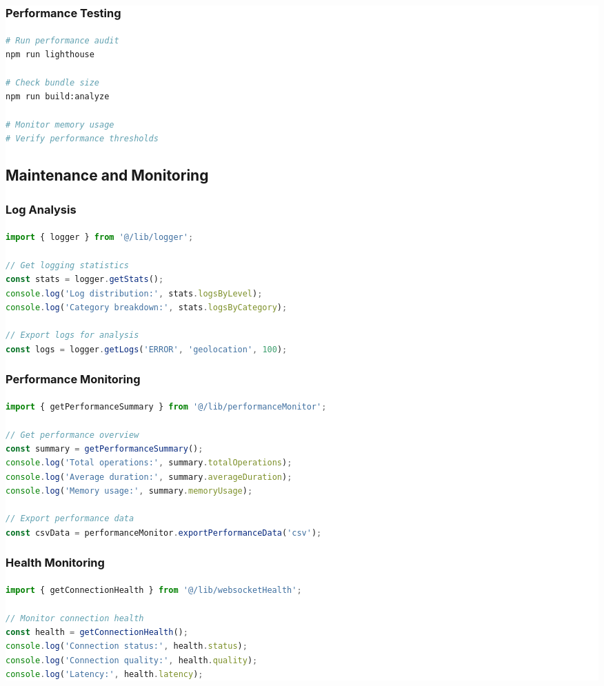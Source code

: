 ### Performance Testing

```bash
# Run performance audit
npm run lighthouse

# Check bundle size
npm run build:analyze

# Monitor memory usage
# Verify performance thresholds
```

## Maintenance and Monitoring

### Log Analysis

```typescript
import { logger } from '@/lib/logger';

// Get logging statistics
const stats = logger.getStats();
console.log('Log distribution:', stats.logsByLevel);
console.log('Category breakdown:', stats.logsByCategory);

// Export logs for analysis
const logs = logger.getLogs('ERROR', 'geolocation', 100);
```

### Performance Monitoring

```typescript
import { getPerformanceSummary } from '@/lib/performanceMonitor';

// Get performance overview
const summary = getPerformanceSummary();
console.log('Total operations:', summary.totalOperations);
console.log('Average duration:', summary.averageDuration);
console.log('Memory usage:', summary.memoryUsage);

// Export performance data
const csvData = performanceMonitor.exportPerformanceData('csv');
```

### Health Monitoring

```typescript
import { getConnectionHealth } from '@/lib/websocketHealth';

// Monitor connection health
const health = getConnectionHealth();
console.log('Connection status:', health.status);
console.log('Connection quality:', health.quality);
console.log('Latency:', health.latency);
```
